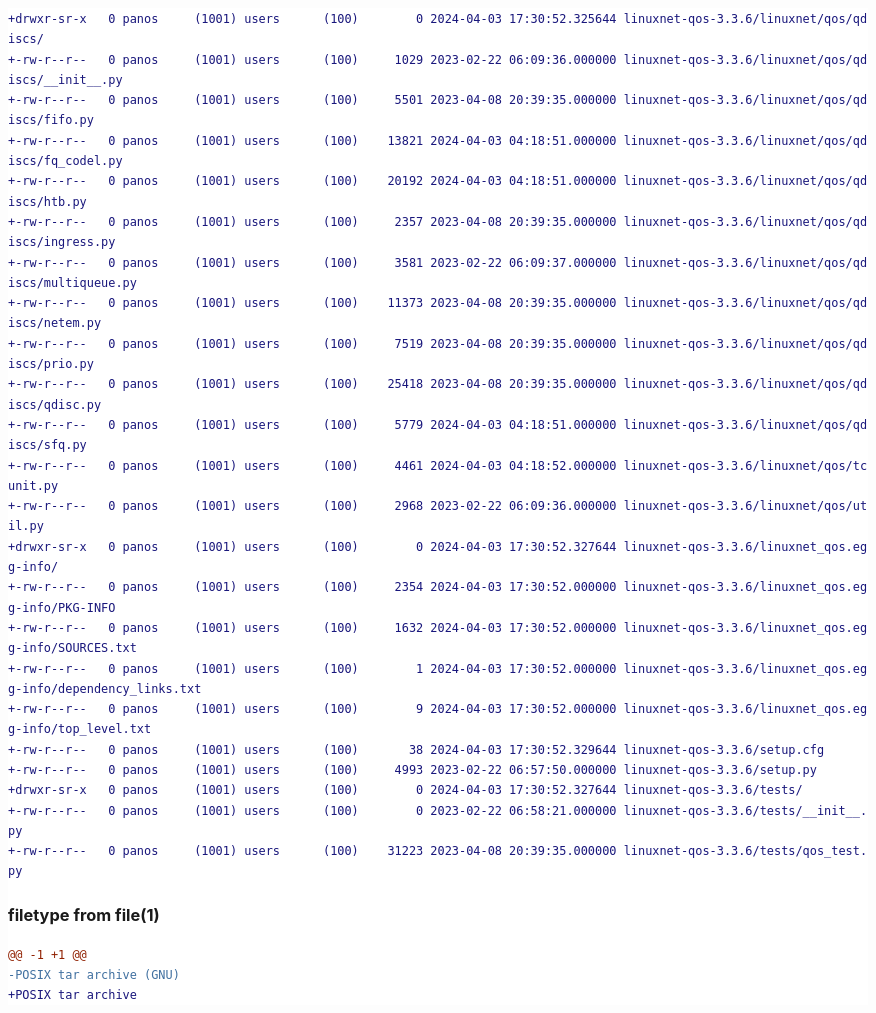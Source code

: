 ```diff
+drwxr-sr-x   0 panos     (1001) users      (100)        0 2024-04-03 17:30:52.325644 linuxnet-qos-3.3.6/linuxnet/qos/qdiscs/
+-rw-r--r--   0 panos     (1001) users      (100)     1029 2023-02-22 06:09:36.000000 linuxnet-qos-3.3.6/linuxnet/qos/qdiscs/__init__.py
+-rw-r--r--   0 panos     (1001) users      (100)     5501 2023-04-08 20:39:35.000000 linuxnet-qos-3.3.6/linuxnet/qos/qdiscs/fifo.py
+-rw-r--r--   0 panos     (1001) users      (100)    13821 2024-04-03 04:18:51.000000 linuxnet-qos-3.3.6/linuxnet/qos/qdiscs/fq_codel.py
+-rw-r--r--   0 panos     (1001) users      (100)    20192 2024-04-03 04:18:51.000000 linuxnet-qos-3.3.6/linuxnet/qos/qdiscs/htb.py
+-rw-r--r--   0 panos     (1001) users      (100)     2357 2023-04-08 20:39:35.000000 linuxnet-qos-3.3.6/linuxnet/qos/qdiscs/ingress.py
+-rw-r--r--   0 panos     (1001) users      (100)     3581 2023-02-22 06:09:37.000000 linuxnet-qos-3.3.6/linuxnet/qos/qdiscs/multiqueue.py
+-rw-r--r--   0 panos     (1001) users      (100)    11373 2023-04-08 20:39:35.000000 linuxnet-qos-3.3.6/linuxnet/qos/qdiscs/netem.py
+-rw-r--r--   0 panos     (1001) users      (100)     7519 2023-04-08 20:39:35.000000 linuxnet-qos-3.3.6/linuxnet/qos/qdiscs/prio.py
+-rw-r--r--   0 panos     (1001) users      (100)    25418 2023-04-08 20:39:35.000000 linuxnet-qos-3.3.6/linuxnet/qos/qdiscs/qdisc.py
+-rw-r--r--   0 panos     (1001) users      (100)     5779 2024-04-03 04:18:51.000000 linuxnet-qos-3.3.6/linuxnet/qos/qdiscs/sfq.py
+-rw-r--r--   0 panos     (1001) users      (100)     4461 2024-04-03 04:18:52.000000 linuxnet-qos-3.3.6/linuxnet/qos/tcunit.py
+-rw-r--r--   0 panos     (1001) users      (100)     2968 2023-02-22 06:09:36.000000 linuxnet-qos-3.3.6/linuxnet/qos/util.py
+drwxr-sr-x   0 panos     (1001) users      (100)        0 2024-04-03 17:30:52.327644 linuxnet-qos-3.3.6/linuxnet_qos.egg-info/
+-rw-r--r--   0 panos     (1001) users      (100)     2354 2024-04-03 17:30:52.000000 linuxnet-qos-3.3.6/linuxnet_qos.egg-info/PKG-INFO
+-rw-r--r--   0 panos     (1001) users      (100)     1632 2024-04-03 17:30:52.000000 linuxnet-qos-3.3.6/linuxnet_qos.egg-info/SOURCES.txt
+-rw-r--r--   0 panos     (1001) users      (100)        1 2024-04-03 17:30:52.000000 linuxnet-qos-3.3.6/linuxnet_qos.egg-info/dependency_links.txt
+-rw-r--r--   0 panos     (1001) users      (100)        9 2024-04-03 17:30:52.000000 linuxnet-qos-3.3.6/linuxnet_qos.egg-info/top_level.txt
+-rw-r--r--   0 panos     (1001) users      (100)       38 2024-04-03 17:30:52.329644 linuxnet-qos-3.3.6/setup.cfg
+-rw-r--r--   0 panos     (1001) users      (100)     4993 2023-02-22 06:57:50.000000 linuxnet-qos-3.3.6/setup.py
+drwxr-sr-x   0 panos     (1001) users      (100)        0 2024-04-03 17:30:52.327644 linuxnet-qos-3.3.6/tests/
+-rw-r--r--   0 panos     (1001) users      (100)        0 2023-02-22 06:58:21.000000 linuxnet-qos-3.3.6/tests/__init__.py
+-rw-r--r--   0 panos     (1001) users      (100)    31223 2023-04-08 20:39:35.000000 linuxnet-qos-3.3.6/tests/qos_test.py
```

### filetype from file(1)

```diff
@@ -1 +1 @@
-POSIX tar archive (GNU)
+POSIX tar archive
```
